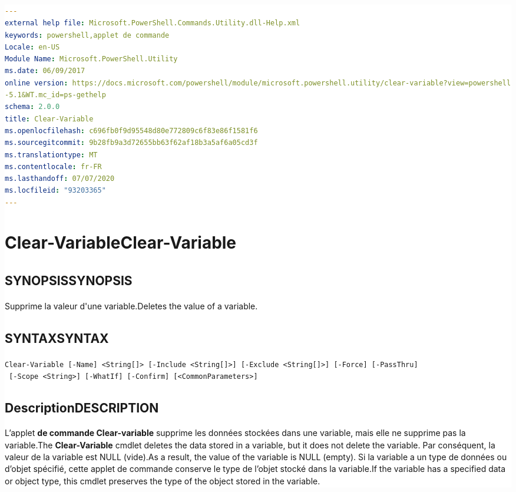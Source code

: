 ```yaml
---
external help file: Microsoft.PowerShell.Commands.Utility.dll-Help.xml
keywords: powershell,applet de commande
Locale: en-US
Module Name: Microsoft.PowerShell.Utility
ms.date: 06/09/2017
online version: https://docs.microsoft.com/powershell/module/microsoft.powershell.utility/clear-variable?view=powershell-5.1&WT.mc_id=ps-gethelp
schema: 2.0.0
title: Clear-Variable
ms.openlocfilehash: c696fb0f9d95548d80e772809c6f83e86f1581f6
ms.sourcegitcommit: 9b28fb9a3d72655bb63f62af18b3a5af6a05cd3f
ms.translationtype: MT
ms.contentlocale: fr-FR
ms.lasthandoff: 07/07/2020
ms.locfileid: "93203365"
---
```

# <span data-ttu-id="a260b-103">Clear-Variable</span><span class="sxs-lookup"><span data-stu-id="a260b-103">Clear-Variable</span></span>

## <span data-ttu-id="a260b-104">SYNOPSIS</span><span class="sxs-lookup"><span data-stu-id="a260b-104">SYNOPSIS</span></span>
<span data-ttu-id="a260b-105">Supprime la valeur d'une variable.</span><span class="sxs-lookup"><span data-stu-id="a260b-105">Deletes the value of a variable.</span></span>

## <span data-ttu-id="a260b-106">SYNTAX</span><span class="sxs-lookup"><span data-stu-id="a260b-106">SYNTAX</span></span>

```
Clear-Variable [-Name] <String[]> [-Include <String[]>] [-Exclude <String[]>] [-Force] [-PassThru]
 [-Scope <String>] [-WhatIf] [-Confirm] [<CommonParameters>]
```

## <span data-ttu-id="a260b-107">Description</span><span class="sxs-lookup"><span data-stu-id="a260b-107">DESCRIPTION</span></span>

<span data-ttu-id="a260b-108">L’applet **de commande Clear-variable** supprime les données stockées dans une variable, mais elle ne supprime pas la variable.</span><span class="sxs-lookup"><span data-stu-id="a260b-108">The **Clear-Variable** cmdlet deletes the data stored in a variable, but it does not delete the variable.</span></span>
<span data-ttu-id="a260b-109">Par conséquent, la valeur de la variable est NULL (vide).</span><span class="sxs-lookup"><span data-stu-id="a260b-109">As a result, the value of the variable is NULL (empty).</span></span>
<span data-ttu-id="a260b-110">Si la variable a un type de données ou d’objet spécifié, cette applet de commande conserve le type de l’objet stocké dans la variable.</span><span class="sxs-lookup"><span data-stu-id="a260b-110">If the variable has a specified data or object type, this cmdlet preserves the type of the object stored in the variable.</span></span>
